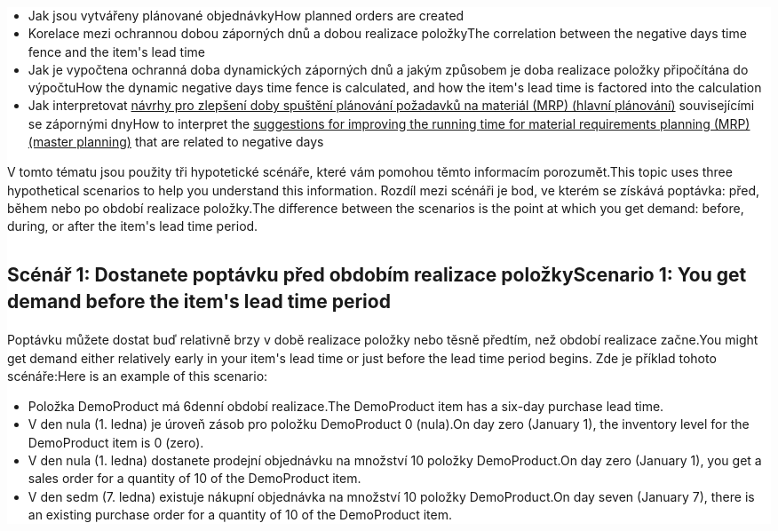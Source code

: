 - <span data-ttu-id="929af-107">Jak jsou vytvářeny plánované objednávky</span><span class="sxs-lookup"><span data-stu-id="929af-107">How planned orders are created</span></span>
- <span data-ttu-id="929af-108">Korelace mezi ochrannou dobou záporných dnů a dobou realizace položky</span><span class="sxs-lookup"><span data-stu-id="929af-108">The correlation between the negative days time fence and the item's lead time</span></span>
- <span data-ttu-id="929af-109">Jak je vypočtena ochranná doba dynamických záporných dnů a jakým způsobem je doba realizace položky připočítána do výpočtu</span><span class="sxs-lookup"><span data-stu-id="929af-109">How the dynamic negative days time fence is calculated, and how the item's lead time is factored into the calculation</span></span>
- <span data-ttu-id="929af-110">Jak interpretovat [návrhy pro zlepšení doby spuštění plánování požadavků na materiál (MRP) (hlavní plánování)](https://blogs.msdn.com/b/axmfg/archive/2015/01/02/checklist-for-improving-mrp-performance-part-2-how-to-setup-planning-parameters.aspx) souvisejícími se zápornými dny</span><span class="sxs-lookup"><span data-stu-id="929af-110">How to interpret the [suggestions for improving the running time for material requirements planning (MRP) (master planning)](https://blogs.msdn.com/b/axmfg/archive/2015/01/02/checklist-for-improving-mrp-performance-part-2-how-to-setup-planning-parameters.aspx) that are related to negative days</span></span>

<span data-ttu-id="929af-111">V tomto tématu jsou použity tři hypotetické scénáře, které vám pomohou těmto informacím porozumět.</span><span class="sxs-lookup"><span data-stu-id="929af-111">This topic uses three hypothetical scenarios to help you understand this information.</span></span> <span data-ttu-id="929af-112">Rozdíl mezi scénáři je bod, ve kterém se získává poptávka: před, během nebo po období realizace položky.</span><span class="sxs-lookup"><span data-stu-id="929af-112">The difference between the scenarios is the point at which you get demand: before, during, or after the item's lead time period.</span></span>

## <a name="scenario-1-you-get-demand-before-the-items-lead-time-period"></a><span data-ttu-id="929af-113">Scénář 1: Dostanete poptávku před obdobím realizace položky</span><span class="sxs-lookup"><span data-stu-id="929af-113">Scenario 1: You get demand before the item's lead time period</span></span>

<span data-ttu-id="929af-114">Poptávku můžete dostat buď relativně brzy v době realizace položky nebo těsně předtím, než období realizace začne.</span><span class="sxs-lookup"><span data-stu-id="929af-114">You might get demand either relatively early in your item's lead time or just before the lead time period begins.</span></span> <span data-ttu-id="929af-115">Zde je příklad tohoto scénáře:</span><span class="sxs-lookup"><span data-stu-id="929af-115">Here is an example of this scenario:</span></span>

- <span data-ttu-id="929af-116">Položka DemoProduct má 6denní období realizace.</span><span class="sxs-lookup"><span data-stu-id="929af-116">The DemoProduct item has a six-day purchase lead time.</span></span>
- <span data-ttu-id="929af-117">V den nula (1. ledna) je úroveň zásob pro položku DemoProduct 0 (nula).</span><span class="sxs-lookup"><span data-stu-id="929af-117">On day zero (January 1), the inventory level for the DemoProduct item is 0 (zero).</span></span>
- <span data-ttu-id="929af-118">V den nula (1. ledna) dostanete prodejní objednávku na množství 10 položky DemoProduct.</span><span class="sxs-lookup"><span data-stu-id="929af-118">On day zero (January 1), you get a sales order for a quantity of 10 of the DemoProduct item.</span></span>
- <span data-ttu-id="929af-119">V den sedm (7. ledna) existuje nákupní objednávka na množství 10 položky DemoProduct.</span><span class="sxs-lookup"><span data-stu-id="929af-119">On day seven (January 7), there is an existing purchase order for a quantity of 10 of the DemoProduct item.</span></span>
